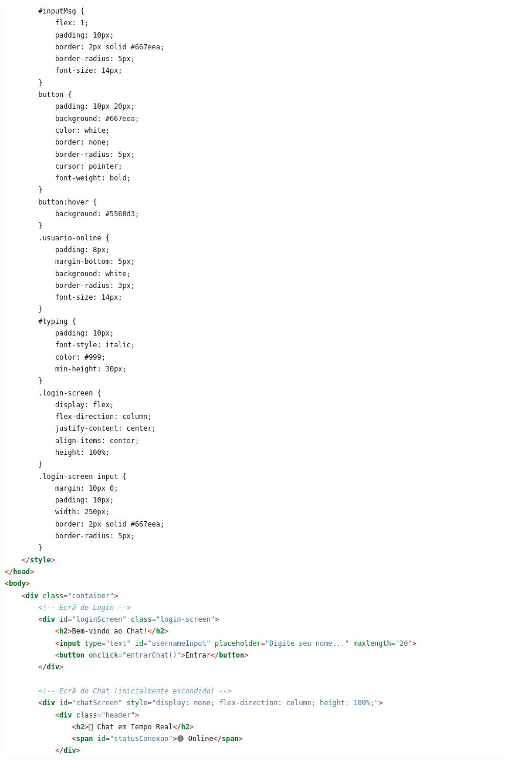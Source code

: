 ```html
        #inputMsg {
            flex: 1;
            padding: 10px;
            border: 2px solid #667eea;
            border-radius: 5px;
            font-size: 14px;
        }
        button {
            padding: 10px 20px;
            background: #667eea;
            color: white;
            border: none;
            border-radius: 5px;
            cursor: pointer;
            font-weight: bold;
        }
        button:hover {
            background: #5568d3;
        }
        .usuario-online {
            padding: 8px;
            margin-bottom: 5px;
            background: white;
            border-radius: 3px;
            font-size: 14px;
        }
        #typing {
            padding: 10px;
            font-style: italic;
            color: #999;
            min-height: 30px;
        }
        .login-screen {
            display: flex;
            flex-direction: column;
            justify-content: center;
            align-items: center;
            height: 100%;
        }
        .login-screen input {
            margin: 10px 0;
            padding: 10px;
            width: 250px;
            border: 2px solid #667eea;
            border-radius: 5px;
        }
    </style>
</head>
<body>
    <div class="container">
        <!-- Ecrã de Login -->
        <div id="loginScreen" class="login-screen">
            <h2>Bem-vindo ao Chat!</h2>
            <input type="text" id="usernameInput" placeholder="Digite seu nome..." maxlength="20">
            <button onclick="entrarChat()">Entrar</button>
        </div>

        <!-- Ecrã do Chat (inicialmente escondido) -->
        <div id="chatScreen" style="display: none; flex-direction: column; height: 100%;">
            <div class="header">
                <h2>💬 Chat em Tempo Real</h2>
                <span id="statusConexao">🟢 Online</span>
            </div>
```